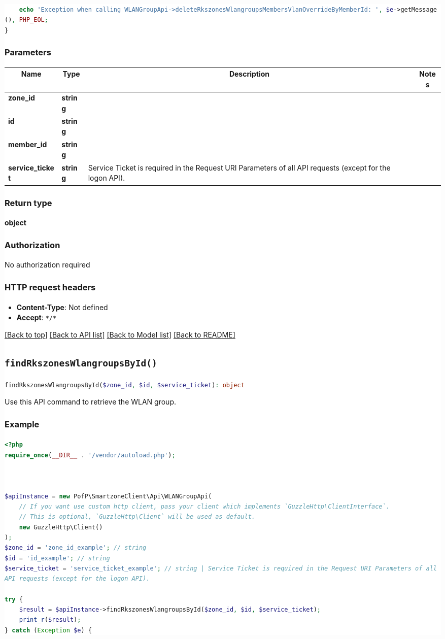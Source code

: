 ```php
    echo 'Exception when calling WLANGroupApi->deleteRkszonesWlangroupsMembersVlanOverrideByMemberId: ', $e->getMessage(), PHP_EOL;
}
```

### Parameters

| Name | Type | Description  | Notes |
| ------------- | ------------- | ------------- | ------------- |
| **zone_id** | **string**|  | |
| **id** | **string**|  | |
| **member_id** | **string**|  | |
| **service_ticket** | **string**| Service Ticket is required in the Request URI Parameters of all API requests (except for the logon API). | |

### Return type

**object**

### Authorization

No authorization required

### HTTP request headers

- **Content-Type**: Not defined
- **Accept**: `*/*`

[[Back to top]](#) [[Back to API list]](../../README.md#endpoints)
[[Back to Model list]](../../README.md#models)
[[Back to README]](../../README.md)

## `findRkszonesWlangroupsById()`

```php
findRkszonesWlangroupsById($zone_id, $id, $service_ticket): object
```

Use this API command to retrieve the WLAN group.

### Example

```php
<?php
require_once(__DIR__ . '/vendor/autoload.php');



$apiInstance = new PofP\SmartzoneClient\Api\WLANGroupApi(
    // If you want use custom http client, pass your client which implements `GuzzleHttp\ClientInterface`.
    // This is optional, `GuzzleHttp\Client` will be used as default.
    new GuzzleHttp\Client()
);
$zone_id = 'zone_id_example'; // string
$id = 'id_example'; // string
$service_ticket = 'service_ticket_example'; // string | Service Ticket is required in the Request URI Parameters of all API requests (except for the logon API).

try {
    $result = $apiInstance->findRkszonesWlangroupsById($zone_id, $id, $service_ticket);
    print_r($result);
} catch (Exception $e) {
```